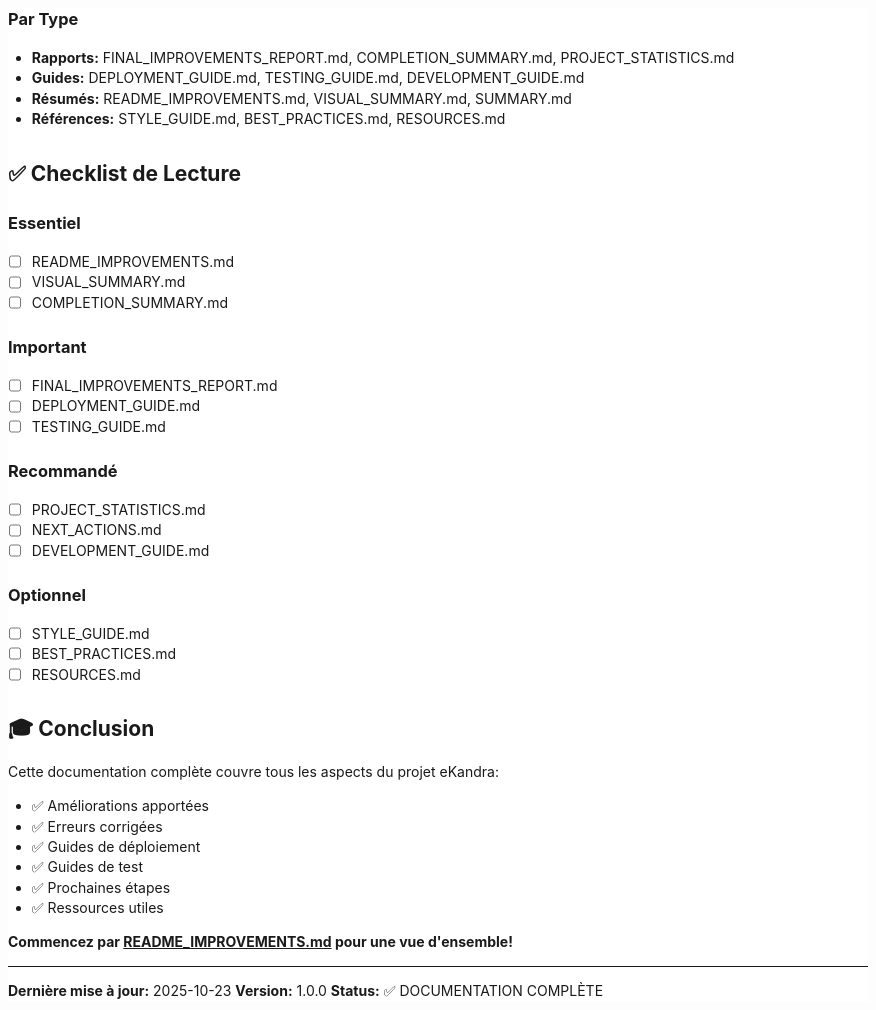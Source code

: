### Par Type
- **Rapports:** FINAL_IMPROVEMENTS_REPORT.md, COMPLETION_SUMMARY.md, PROJECT_STATISTICS.md
- **Guides:** DEPLOYMENT_GUIDE.md, TESTING_GUIDE.md, DEVELOPMENT_GUIDE.md
- **Résumés:** README_IMPROVEMENTS.md, VISUAL_SUMMARY.md, SUMMARY.md
- **Références:** STYLE_GUIDE.md, BEST_PRACTICES.md, RESOURCES.md

## ✅ Checklist de Lecture

### Essentiel
- [ ] README_IMPROVEMENTS.md
- [ ] VISUAL_SUMMARY.md
- [ ] COMPLETION_SUMMARY.md

### Important
- [ ] FINAL_IMPROVEMENTS_REPORT.md
- [ ] DEPLOYMENT_GUIDE.md
- [ ] TESTING_GUIDE.md

### Recommandé
- [ ] PROJECT_STATISTICS.md
- [ ] NEXT_ACTIONS.md
- [ ] DEVELOPMENT_GUIDE.md

### Optionnel
- [ ] STYLE_GUIDE.md
- [ ] BEST_PRACTICES.md
- [ ] RESOURCES.md

## 🎓 Conclusion

Cette documentation complète couvre tous les aspects du projet eKandra:
- ✅ Améliorations apportées
- ✅ Erreurs corrigées
- ✅ Guides de déploiement
- ✅ Guides de test
- ✅ Prochaines étapes
- ✅ Ressources utiles

**Commencez par [README_IMPROVEMENTS.md](README_IMPROVEMENTS.md) pour une vue d'ensemble!**

---

**Dernière mise à jour:** 2025-10-23
**Version:** 1.0.0
**Status:** ✅ DOCUMENTATION COMPLÈTE

